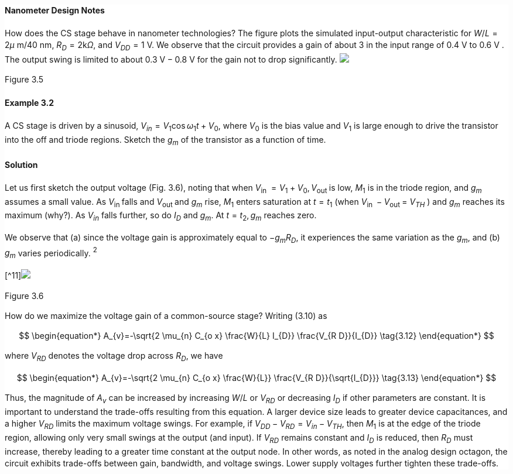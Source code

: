 #### Nanometer Design Notes

How does the CS stage behave in nanometer technologies? The figure plots the simulated input-output characteristic for $W / L=2 \mu \mathrm{~m} / 40 \mathrm{~nm}$, $R_{D}=2 \mathrm{k} \Omega$, and $V_{D D}=1 \mathrm{~V}$. We observe that the circuit provides a gain of about 3 in the input range of 0.4 V to 0.6 V . The output swing is limited to about $0.3 \mathrm{~V}-0.8$ V for the gain not to drop significantly.
![](https://cdn.mathpix.com/cropped/2024_10_28_134d5d788a0919ac264dg-049.jpg?height=413&width=533&top_left_y=1161&top_left_x=1342)

Figure 3.5

#### Example 3.2

A CS stage is driven by a sinusoid, $V_{i n}=V_{1} \cos \omega_{1} t+V_{0}$, where $V_{0}$ is the bias value and $V_{1}$ is large enough to drive the transistor into the off and triode regions. Sketch the $g_{m}$ of the transistor as a function of time.

#### Solution

Let us first sketch the output voltage (Fig. 3.6), noting that when $V_{\text {in }}=V_{1}+V_{0}, V_{\text {out }}$ is low, $M_{1}$ is in the triode region, and $g_{m}$ assumes a small value. As $V_{\text {in }}$ falls and $V_{\text {out }}$ and $g_{m}$ rise, $M_{1}$ enters saturation at $t=t_{1}$ (when $V_{\text {in }}-V_{\text {out }}=$ $V_{T H}$ ) and $g_{m}$ reaches its maximum (why?). As $V_{i n}$ falls further, so do $I_{D}$ and $g_{m}$. At $t=t_{2}, g_{m}$ reaches zero.

We observe that (a) since the voltage gain is approximately equal to $-g_{m} R_{D}$, it experiences the same variation as the $g_{m}$, and (b) $g_{m}$ varies periodically. ${ }^{2}$

[^11]![](https://cdn.mathpix.com/cropped/2024_10_28_134d5d788a0919ac264dg-050.jpg?height=659&width=844&top_left_y=242&top_left_x=615)

Figure 3.6

How do we maximize the voltage gain of a common-source stage? Writing (3.10) as

$$
\begin{equation*}
A_{v}=-\sqrt{2 \mu_{n} C_{o x} \frac{W}{L} I_{D}} \frac{V_{R D}}{I_{D}} \tag{3.12}
\end{equation*}
$$

where $V_{R D}$ denotes the voltage drop across $R_{D}$, we have

$$
\begin{equation*}
A_{v}=-\sqrt{2 \mu_{n} C_{o x} \frac{W}{L}} \frac{V_{R D}}{\sqrt{I_{D}}} \tag{3.13}
\end{equation*}
$$

Thus, the magnitude of $A_{v}$ can be increased by increasing $W / L$ or $V_{R D}$ or decreasing $I_{D}$ if other parameters are constant. It is important to understand the trade-offs resulting from this equation. A larger device size leads to greater device capacitances, and a higher $V_{R D}$ limits the maximum voltage swings. For example, if $V_{D D}-V_{R D}=V_{i n}-V_{T H}$, then $M_{1}$ is at the edge of the triode region, allowing only very small swings at the output (and input). If $V_{R D}$ remains constant and $I_{D}$ is reduced, then $R_{D}$ must increase, thereby leading to a greater time constant at the output node. In other words, as noted in the analog design octagon, the circuit exhibits trade-offs between gain, bandwidth, and voltage swings. Lower supply voltages further tighten these trade-offs.

